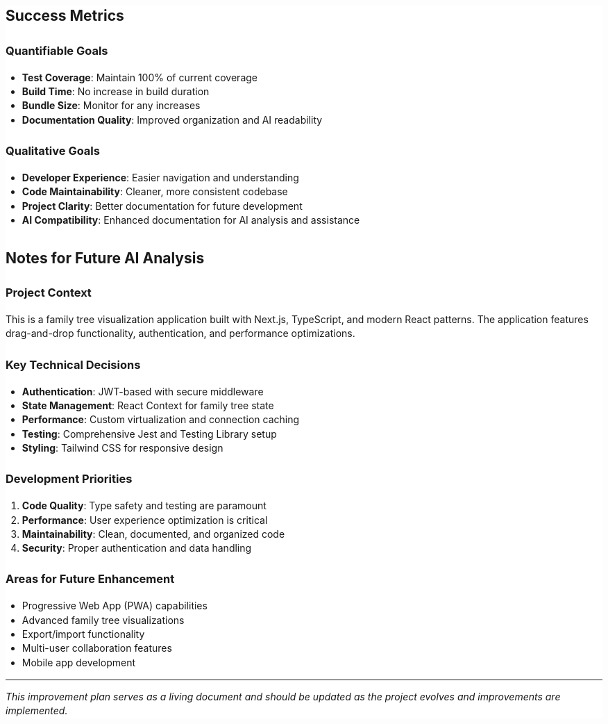 ## Success Metrics

### Quantifiable Goals
- **Test Coverage**: Maintain 100% of current coverage
- **Build Time**: No increase in build duration
- **Bundle Size**: Monitor for any increases
- **Documentation Quality**: Improved organization and AI readability

### Qualitative Goals
- **Developer Experience**: Easier navigation and understanding
- **Code Maintainability**: Cleaner, more consistent codebase
- **Project Clarity**: Better documentation for future development
- **AI Compatibility**: Enhanced documentation for AI analysis and assistance

## Notes for Future AI Analysis

### Project Context
This is a family tree visualization application built with Next.js, TypeScript, and modern React patterns. The application features drag-and-drop functionality, authentication, and performance optimizations.

### Key Technical Decisions
- **Authentication**: JWT-based with secure middleware
- **State Management**: React Context for family tree state
- **Performance**: Custom virtualization and connection caching
- **Testing**: Comprehensive Jest and Testing Library setup
- **Styling**: Tailwind CSS for responsive design

### Development Priorities
1. **Code Quality**: Type safety and testing are paramount
2. **Performance**: User experience optimization is critical
3. **Maintainability**: Clean, documented, and organized code
4. **Security**: Proper authentication and data handling

### Areas for Future Enhancement
- Progressive Web App (PWA) capabilities
- Advanced family tree visualizations
- Export/import functionality
- Multi-user collaboration features
- Mobile app development

---

*This improvement plan serves as a living document and should be updated as the project evolves and improvements are implemented.*